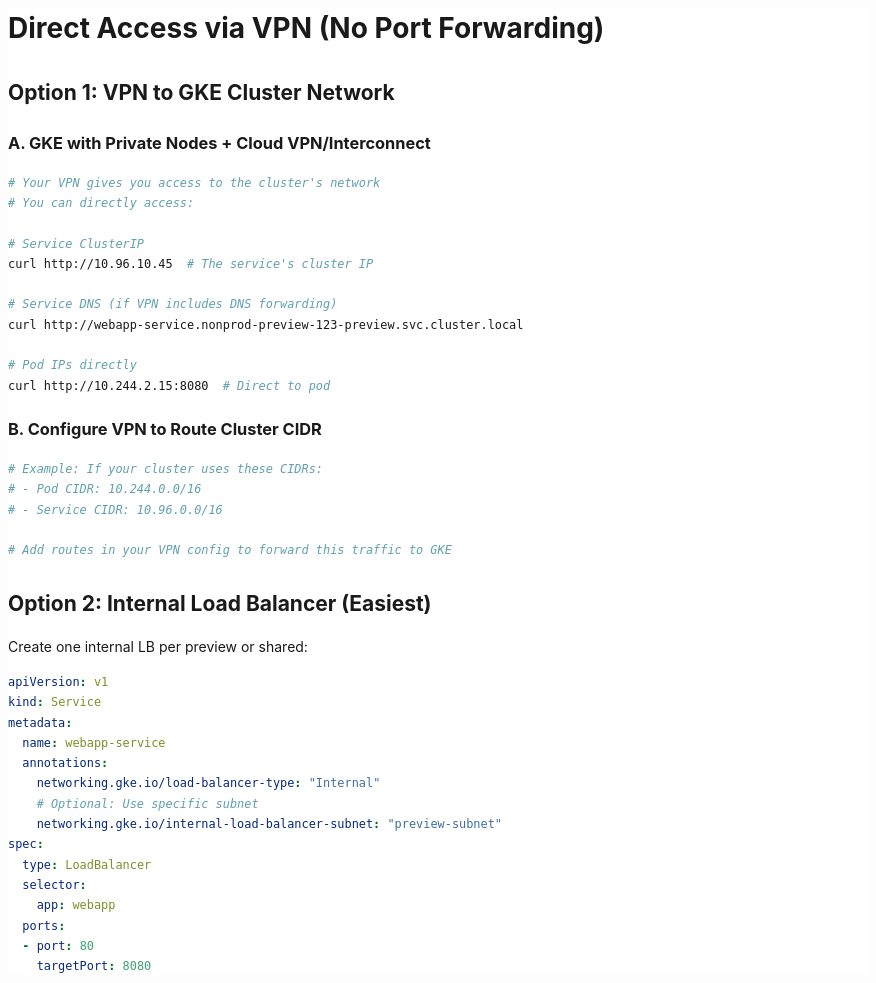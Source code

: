 # Direct Access via VPN (No Port Forwarding)

## Option 1: VPN to GKE Cluster Network

### A. GKE with Private Nodes + Cloud VPN/Interconnect
```bash
# Your VPN gives you access to the cluster's network
# You can directly access:

# Service ClusterIP 
curl http://10.96.10.45  # The service's cluster IP

# Service DNS (if VPN includes DNS forwarding)
curl http://webapp-service.nonprod-preview-123-preview.svc.cluster.local

# Pod IPs directly
curl http://10.244.2.15:8080  # Direct to pod
```

### B. Configure VPN to Route Cluster CIDR
```bash
# Example: If your cluster uses these CIDRs:
# - Pod CIDR: 10.244.0.0/16
# - Service CIDR: 10.96.0.0/16

# Add routes in your VPN config to forward this traffic to GKE
```

## Option 2: Internal Load Balancer (Easiest)

Create one internal LB per preview or shared:

```yaml
apiVersion: v1
kind: Service
metadata:
  name: webapp-service
  annotations:
    networking.gke.io/load-balancer-type: "Internal"
    # Optional: Use specific subnet
    networking.gke.io/internal-load-balancer-subnet: "preview-subnet"
spec:
  type: LoadBalancer
  selector:
    app: webapp
  ports:
  - port: 80
    targetPort: 8080
```

